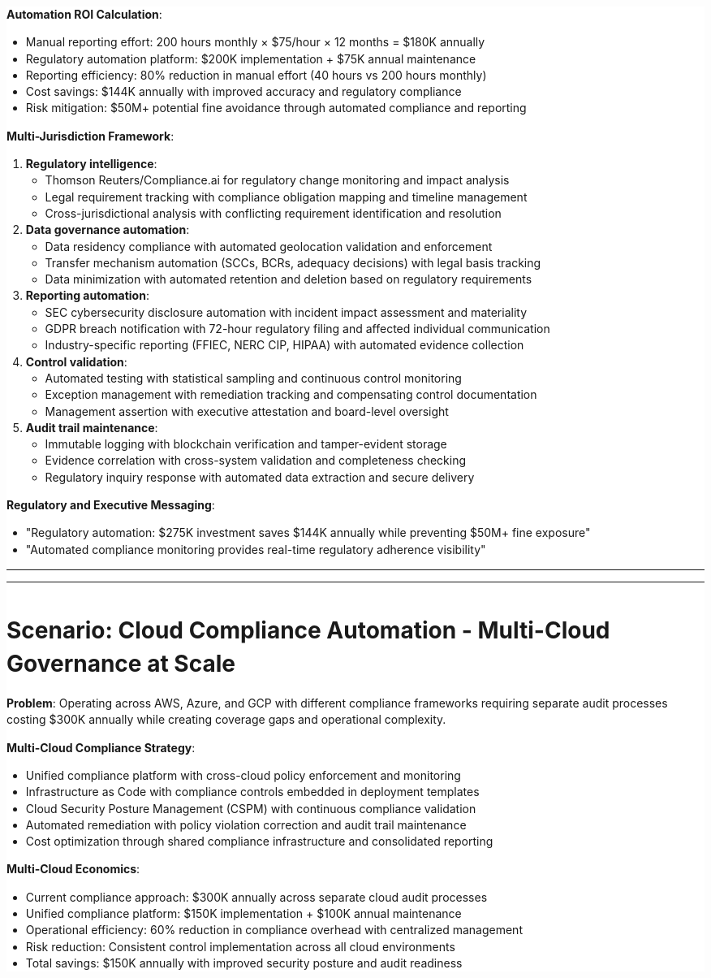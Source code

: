 **Automation ROI Calculation**:
- Manual reporting effort: 200 hours monthly × $75/hour × 12 months = $180K annually
- Regulatory automation platform: $200K implementation + $75K annual maintenance
- Reporting efficiency: 80% reduction in manual effort (40 hours vs 200 hours monthly)
- Cost savings: $144K annually with improved accuracy and regulatory compliance
- Risk mitigation: $50M+ potential fine avoidance through automated compliance and reporting

**Multi-Jurisdiction Framework**:
1. **Regulatory intelligence**:
   - Thomson Reuters/Compliance.ai for regulatory change monitoring and impact analysis
   - Legal requirement tracking with compliance obligation mapping and timeline management
   - Cross-jurisdictional analysis with conflicting requirement identification and resolution
2. **Data governance automation**:
   - Data residency compliance with automated geolocation validation and enforcement
   - Transfer mechanism automation (SCCs, BCRs, adequacy decisions) with legal basis tracking
   - Data minimization with automated retention and deletion based on regulatory requirements
3. **Reporting automation**:
   - SEC cybersecurity disclosure automation with incident impact assessment and materiality
   - GDPR breach notification with 72-hour regulatory filing and affected individual communication
   - Industry-specific reporting (FFIEC, NERC CIP, HIPAA) with automated evidence collection
4. **Control validation**:
   - Automated testing with statistical sampling and continuous control monitoring
   - Exception management with remediation tracking and compensating control documentation
   - Management assertion with executive attestation and board-level oversight
5. **Audit trail maintenance**:
   - Immutable logging with blockchain verification and tamper-evident storage
   - Evidence correlation with cross-system validation and completeness checking
   - Regulatory inquiry response with automated data extraction and secure delivery

**Regulatory and Executive Messaging**:
- "Regulatory automation: $275K investment saves $144K annually while preventing $50M+ fine exposure"
- "Automated compliance monitoring provides real-time regulatory adherence visibility"

---

---

# Scenario: Cloud Compliance Automation - Multi-Cloud Governance at Scale

**Problem**: Operating across AWS, Azure, and GCP with different compliance frameworks requiring separate audit processes costing $300K annually while creating coverage gaps and operational complexity.

**Multi-Cloud Compliance Strategy**:
- Unified compliance platform with cross-cloud policy enforcement and monitoring
- Infrastructure as Code with compliance controls embedded in deployment templates
- Cloud Security Posture Management (CSPM) with continuous compliance validation
- Automated remediation with policy violation correction and audit trail maintenance
- Cost optimization through shared compliance infrastructure and consolidated reporting

**Multi-Cloud Economics**:
- Current compliance approach: $300K annually across separate cloud audit processes
- Unified compliance platform: $150K implementation + $100K annual maintenance
- Operational efficiency: 60% reduction in compliance overhead with centralized management
- Risk reduction: Consistent control implementation across all cloud environments
- Total savings: $150K annually with improved security posture and audit readiness
